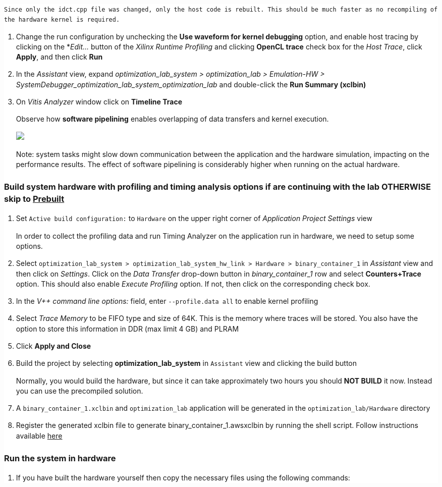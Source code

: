     Since only the idct.cpp file was changed, only the host code is rebuilt. This should be much faster as no recompiling of the hardware kernel is required.

1. Change the run configuration by unchecking the **Use waveform for kernel debugging** option, and enable host tracing by clicking on the **Edit...* button of the *Xilinx Runtime Profiling* and clicking **OpenCL trace** check box for the *Host Trace*, click **Apply**, and then click **Run**

1. In the *Assistant* view, expand *optimization\_lab\_system > optimization\_lab > Emulation-HW > SystemDebugger\_optimization\_lab\_system\_optimization\_lab*  and double-click the **Run Summary (xclbin)**

1. On *Vitis Analyzer* window click on **Timeline Trace**

    Observe how **software pipelining** enables overlapping of data transfers and kernel execution.

    ![](./images/optimization_lab/application_timeline_after_host_optimization.png)

    Note: system tasks might slow down communication between the application and the hardware simulation, impacting on the performance results. The effect of software pipelining is considerably higher when running on the actual hardware.

### Build system hardware with profiling and timing analysis options if are continuing with the lab OTHERWISE skip to [Prebuilt](#run-the-system-in-hardware)

1. Set `Active build configuration:` to `Hardware` on the upper right corner of *Application Project Settings* view

    In order to collect the profiling data and run Timing Analyzer on the application run in hardware, we need to setup some options.

1. Select `optimization_lab_system > optimization_lab_system_hw_link > Hardware > binary_container_1` in *Assistant* view and then click on *Settings*. Click on the *Data Transfer* drop-down button in *binary\_container\_1* row and select **Counters+Trace** option. This should also enable *Execute Profiling* option. If not, then click on the corresponding check box.

1. In the *V++ command line options:* field, enter `--profile.data all` to enable kernel profiling

1. Select *Trace Memory* to be FIFO type and size of 64K. This is the memory where traces will be stored. You also have the option to store this information in DDR (max limit 4 GB) and PLRAM

1. Click **Apply and Close**

1. Build the project by selecting **optimization\_lab\_system** in `Assistant` view and clicking the build button 

    Normally, you would build the hardware, but since it can take approximately two hours you should **NOT BUILD** it now. Instead you can use the precompiled solution. 

1. A `binary_container_1.xclbin` and `optimization_lab` application will be generated in the `optimization_lab/Hardware` directory

1. Register the generated xclbin file to generate binary\_container\_1.awsxclbin by running the shell script. Follow instructions available [here](Creating_AFI.md)

### Run the system in hardware

1. If you have built the hardware yourself then copy the necessary files using the following commands:
